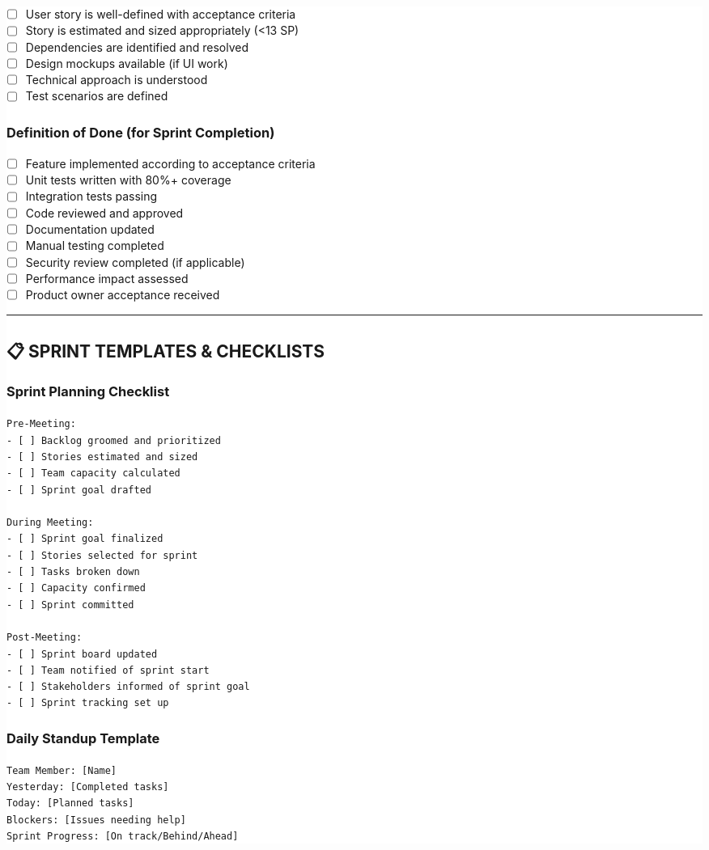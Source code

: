 - [ ] User story is well-defined with acceptance criteria
- [ ] Story is estimated and sized appropriately (<13 SP)
- [ ] Dependencies are identified and resolved
- [ ] Design mockups available (if UI work)
- [ ] Technical approach is understood
- [ ] Test scenarios are defined

### Definition of Done (for Sprint Completion)

- [ ] Feature implemented according to acceptance criteria
- [ ] Unit tests written with 80%+ coverage
- [ ] Integration tests passing
- [ ] Code reviewed and approved
- [ ] Documentation updated
- [ ] Manual testing completed
- [ ] Security review completed (if applicable)
- [ ] Performance impact assessed
- [ ] Product owner acceptance received

---

## 📋 SPRINT TEMPLATES & CHECKLISTS

### Sprint Planning Checklist

```
Pre-Meeting:
- [ ] Backlog groomed and prioritized
- [ ] Stories estimated and sized
- [ ] Team capacity calculated
- [ ] Sprint goal drafted

During Meeting:
- [ ] Sprint goal finalized
- [ ] Stories selected for sprint
- [ ] Tasks broken down
- [ ] Capacity confirmed
- [ ] Sprint committed

Post-Meeting:
- [ ] Sprint board updated
- [ ] Team notified of sprint start
- [ ] Stakeholders informed of sprint goal
- [ ] Sprint tracking set up
```

### Daily Standup Template

```
Team Member: [Name]
Yesterday: [Completed tasks]
Today: [Planned tasks]
Blockers: [Issues needing help]
Sprint Progress: [On track/Behind/Ahead]
```
